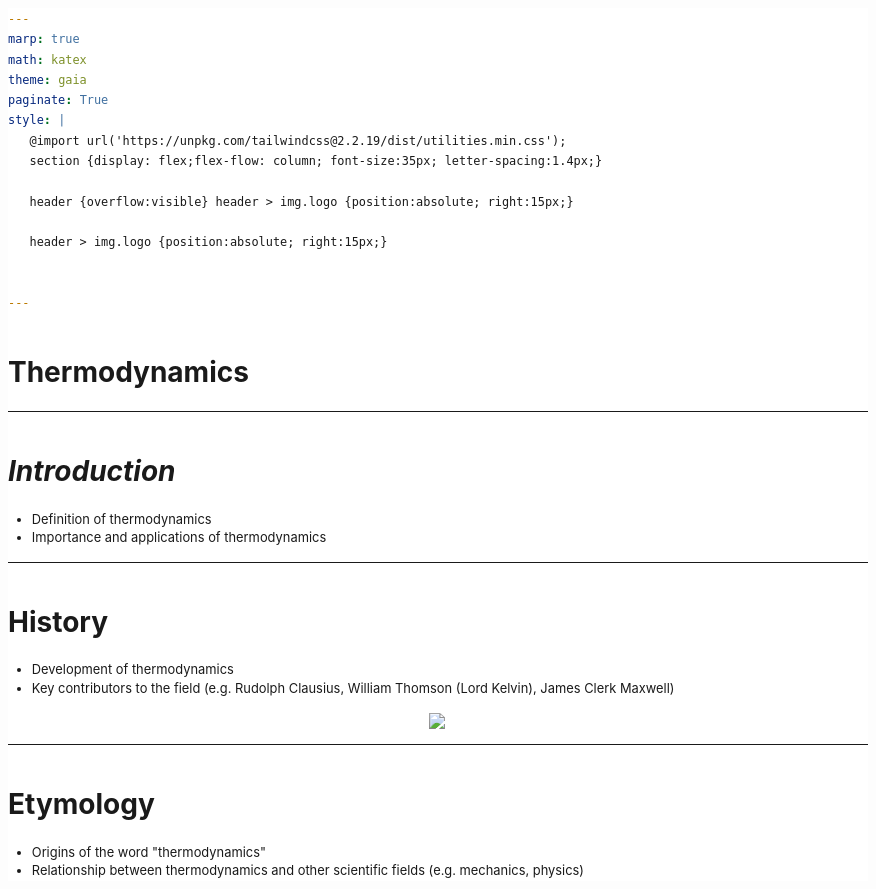 ```yaml
---
marp: true
math: katex
theme: gaia
paginate: True
style: |
   @import url('https://unpkg.com/tailwindcss@2.2.19/dist/utilities.min.css');
   section {display: flex;flex-flow: column; font-size:35px; letter-spacing:1.4px;}

   header {overflow:visible} header > img.logo {position:absolute; right:15px;}

   header > img.logo {position:absolute; right:15px;}


---
```




 # Thermodynamics

---
<style scoped>p,li {font-size:0.92em}</style>

 # _Introduction_
- Definition of thermodynamics
- Importance and applications of thermodynamics


---
<style scoped>p,li {font-size:0.88em}</style>

 # History
- Development of thermodynamics
- Key contributors to the field (e.g. Rudolph Clausius, William Thomson (Lord Kelvin), James Clerk Maxwell)
<div style="display: flex; flex: 1 1 auto; flex-flow: row; min-height: 0"><div style="display: flex; flex: 1 1 auto; justify-content: center;min-height:0;min-width:0; margin-bottom:0.1em;;margin-right:0.15em">
<img style='object-fit: contain; max-height:100%; max-width:100%; background-color: rgba(0,0,0,0);' src='https://upload.wikimedia.org/wikipedia/commons/thumb/8/85/Eight_founding_schools.png/400px-Eight_founding_schools.png'/>
</div>
</div>


---
<style scoped>p,li {font-size:0.92em}</style>

 # Etymology
- Origins of the word "thermodynamics"
- Relationship between thermodynamics and other scientific fields (e.g. mechanics, physics)
